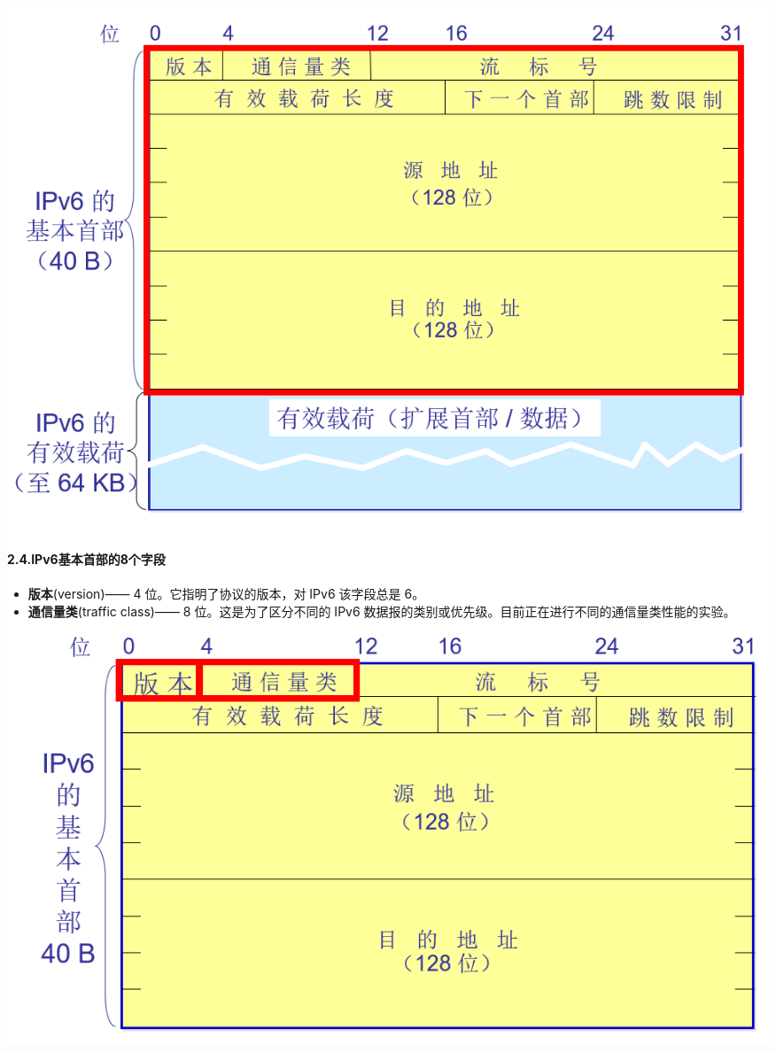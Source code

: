 ![image-20200208155557335](images/782.png)

#### 2.4.IPv6基本首部的8个字段

- **版本**(version)—— 4 位。它指明了协议的版本，对 IPv6 该字段总是 6。
- **通信量类**(traffic class)—— 8 位。这是为了区分不同的 IPv6 数据报的类别或优先级。目前正在进行不同的通信量类性能的实验。![image-20200208155940772](images/893.png)
